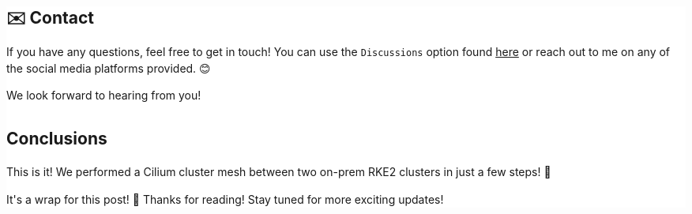 ## ✉️ Contact

If you have any questions, feel free to get in touch! You can use the `Discussions` option found [here](https://github.com/egrosdou01/personal-blog/discussions) or reach out to me on any of the social media platforms provided. 😊

We look forward to hearing from you!

## Conclusions

This is it! We performed a Cilium cluster mesh between two on-prem RKE2 clusters in just a few steps! 🎉

It's a wrap for this post! 🎉 Thanks for reading! Stay tuned for more exciting updates!